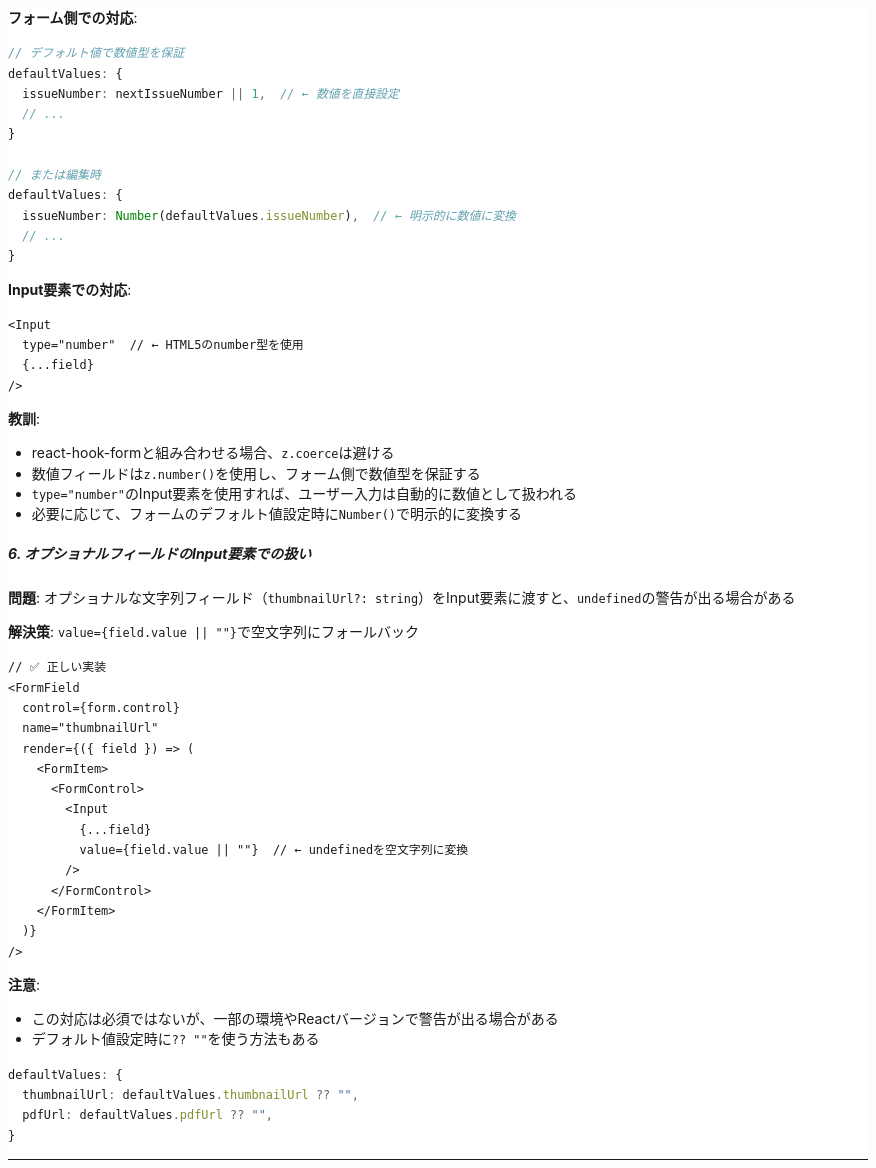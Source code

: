 **フォーム側での対応**:
```typescript
// デフォルト値で数値型を保証
defaultValues: {
  issueNumber: nextIssueNumber || 1,  // ← 数値を直接設定
  // ...
}

// または編集時
defaultValues: {
  issueNumber: Number(defaultValues.issueNumber),  // ← 明示的に数値に変換
  // ...
}
```

**Input要素での対応**:
```tsx
<Input
  type="number"  // ← HTML5のnumber型を使用
  {...field}
/>
```

**教訓**:
- react-hook-formと組み合わせる場合、`z.coerce`は避ける
- 数値フィールドは`z.number()`を使用し、フォーム側で数値型を保証する
- `type="number"`のInput要素を使用すれば、ユーザー入力は自動的に数値として扱われる
- 必要に応じて、フォームのデフォルト値設定時に`Number()`で明示的に変換する

##### 6. オプショナルフィールドのInput要素での扱い

**問題**: オプショナルな文字列フィールド（`thumbnailUrl?: string`）をInput要素に渡すと、`undefined`の警告が出る場合がある

**解決策**: `value={field.value || ""}`で空文字列にフォールバック

```tsx
// ✅ 正しい実装
<FormField
  control={form.control}
  name="thumbnailUrl"
  render={({ field }) => (
    <FormItem>
      <FormControl>
        <Input
          {...field}
          value={field.value || ""}  // ← undefinedを空文字列に変換
        />
      </FormControl>
    </FormItem>
  )}
/>
```

**注意**:
- この対応は必須ではないが、一部の環境やReactバージョンで警告が出る場合がある
- デフォルト値設定時に`?? ""`を使う方法もある
```typescript
defaultValues: {
  thumbnailUrl: defaultValues.thumbnailUrl ?? "",
  pdfUrl: defaultValues.pdfUrl ?? "",
}
```

---